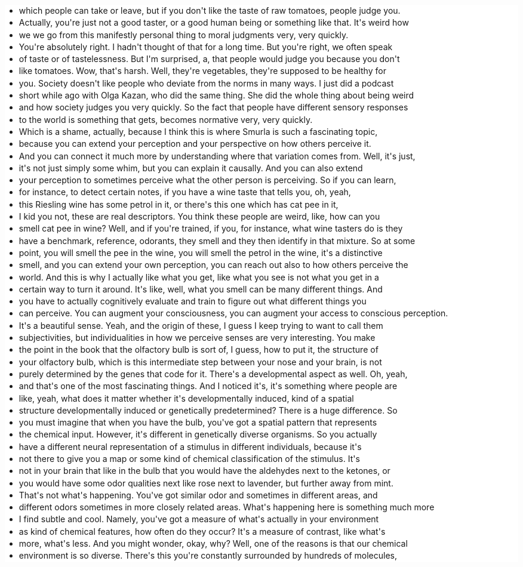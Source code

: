 *  which people can take or leave, but if you don't like the taste of raw tomatoes, people judge you.
*  Actually, you're just not a good taster, or a good human being or something like that. It's weird how
*  we we go from this manifestly personal thing to moral judgments very, very quickly.
*  You're absolutely right. I hadn't thought of that for a long time. But you're right, we often speak
*  of taste or of tastelessness. But I'm surprised, a, that people would judge you because you don't
*  like tomatoes. Wow, that's harsh. Well, they're vegetables, they're supposed to be healthy for
*  you. Society doesn't like people who deviate from the norms in many ways. I just did a podcast
*  short while ago with Olga Kazan, who did the same thing. She did the whole thing about being weird
*  and how society judges you very quickly. So the fact that people have different sensory responses
*  to the world is something that gets, becomes normative very, very quickly.
*  Which is a shame, actually, because I think this is where Smurla is such a fascinating topic,
*  because you can extend your perception and your perspective on how others perceive it.
*  And you can connect it much more by understanding where that variation comes from. Well, it's just,
*  it's not just simply some whim, but you can explain it causally. And you can also extend
*  your perception to sometimes perceive what the other person is perceiving. So if you can learn,
*  for instance, to detect certain notes, if you have a wine taste that tells you, oh, yeah,
*  this Riesling wine has some petrol in it, or there's this one which has cat pee in it,
*  I kid you not, these are real descriptors. You think these people are weird, like, how can you
*  smell cat pee in wine? Well, and if you're trained, if you, for instance, what wine tasters do is they
*  have a benchmark, reference, odorants, they smell and they then identify in that mixture. So at some
*  point, you will smell the pee in the wine, you will smell the petrol in the wine, it's a distinctive
*  smell, and you can extend your own perception, you can reach out also to how others perceive the
*  world. And this is why I actually like what you get, like what you see is not what you get in a
*  certain way to turn it around. It's like, well, what you smell can be many different things. And
*  you have to actually cognitively evaluate and train to figure out what different things you
*  can perceive. You can augment your consciousness, you can augment your access to conscious perception.
*  It's a beautiful sense. Yeah, and the origin of these, I guess I keep trying to want to call them
*  subjectivities, but individualities in how we perceive senses are very interesting. You make
*  the point in the book that the olfactory bulb is sort of, I guess, how to put it, the structure of
*  your olfactory bulb, which is this intermediate step between your nose and your brain, is not
*  purely determined by the genes that code for it. There's a developmental aspect as well. Oh, yeah,
*  and that's one of the most fascinating things. And I noticed it's, it's something where people are
*  like, yeah, what does it matter whether it's developmentally induced, kind of a spatial
*  structure developmentally induced or genetically predetermined? There is a huge difference. So
*  you must imagine that when you have the bulb, you've got a spatial pattern that represents
*  the chemical input. However, it's different in genetically diverse organisms. So you actually
*  have a different neural representation of a stimulus in different individuals, because it's
*  not there to give you a map or some kind of chemical classification of the stimulus. It's
*  not in your brain that like in the bulb that you would have the aldehydes next to the ketones, or
*  you would have some odor qualities next like rose next to lavender, but further away from mint.
*  That's not what's happening. You've got similar odor and sometimes in different areas, and
*  different odors sometimes in more closely related areas. What's happening here is something much more
*  I find subtle and cool. Namely, you've got a measure of what's actually in your environment
*  as kind of chemical features, how often do they occur? It's a measure of contrast, like what's
*  more, what's less. And you might wonder, okay, why? Well, one of the reasons is that our chemical
*  environment is so diverse. There's this you're constantly surrounded by hundreds of molecules,